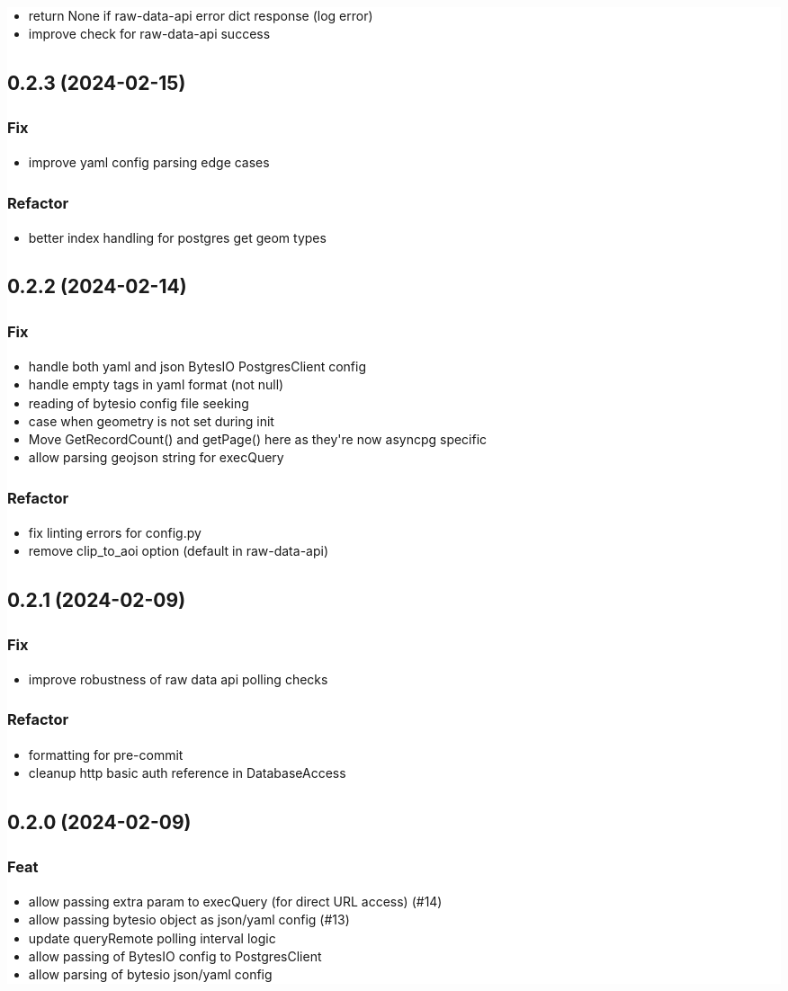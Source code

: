 - return None if raw-data-api error dict response (log error)
- improve check for raw-data-api success

## 0.2.3 (2024-02-15)

### Fix

- improve yaml config parsing edge cases

### Refactor

- better index handling for postgres get geom types

## 0.2.2 (2024-02-14)

### Fix

- handle both yaml and json BytesIO PostgresClient config
- handle empty tags in yaml format (not null)
- reading of bytesio config file seeking
- case when geometry is not set during init
- Move GetRecordCount() and getPage() here as they're now asyncpg specific
- allow parsing geojson string for execQuery

### Refactor

- fix linting errors for config.py
- remove clip_to_aoi option (default in raw-data-api)

## 0.2.1 (2024-02-09)

### Fix

- improve robustness of raw data api polling checks

### Refactor

- formatting for pre-commit
- cleanup http basic auth reference in DatabaseAccess

## 0.2.0 (2024-02-09)

### Feat

- allow passing extra param to execQuery (for direct URL access) (#14)
- allow passing bytesio object as json/yaml config (#13)
- update queryRemote polling interval logic
- allow passing of BytesIO config to PostgresClient
- allow parsing of bytesio json/yaml config
